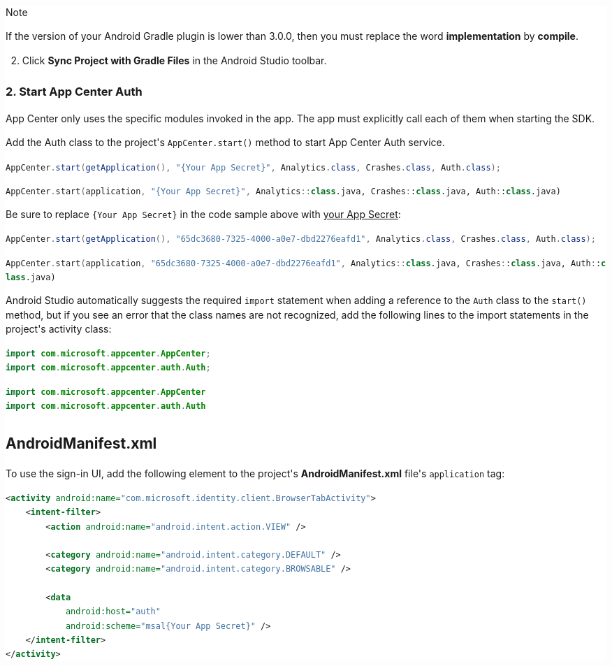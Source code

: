    > [!NOTE]
   > If the version of your Android Gradle plugin is lower than 3.0.0, then you must replace the word **implementation** by **compile**.

2. Click **Sync Project with Gradle Files** in the Android Studio toolbar.

### 2. Start App Center Auth

App Center only uses the specific modules invoked in the app. The app must explicitly call each of them when starting the SDK.

Add the Auth class to the project's `AppCenter.start()` method to start App Center Auth service.

```java
AppCenter.start(getApplication(), "{Your App Secret}", Analytics.class, Crashes.class, Auth.class);
```
```kotlin
AppCenter.start(application, "{Your App Secret}", Analytics::class.java, Crashes::class.java, Auth::class.java)
```

Be sure to replace `{Your App Secret}` in the code sample above with [your App Secret](~/dashboard/faq.md):

```java
AppCenter.start(getApplication(), "65dc3680-7325-4000-a0e7-dbd2276eafd1", Analytics.class, Crashes.class, Auth.class);
```
```kotlin
AppCenter.start(application, "65dc3680-7325-4000-a0e7-dbd2276eafd1", Analytics::class.java, Crashes::class.java, Auth::class.java)
```

Android Studio automatically suggests the required `import` statement when adding a reference to the `Auth` class to the `start()` method, but if you see an error that the class names are not recognized, add the following lines to the import statements in the project's activity class:

```java
import com.microsoft.appcenter.AppCenter;
import com.microsoft.appcenter.auth.Auth;
```
```kotlin
import com.microsoft.appcenter.AppCenter
import com.microsoft.appcenter.auth.Auth
```

## AndroidManifest.xml

To use the sign-in UI, add the following element to the project's **AndroidManifest.xml** file's `application` tag:

```xml
<activity android:name="com.microsoft.identity.client.BrowserTabActivity">
    <intent-filter>
        <action android:name="android.intent.action.VIEW" />

        <category android:name="android.intent.category.DEFAULT" />
        <category android:name="android.intent.category.BROWSABLE" />

        <data
            android:host="auth"
            android:scheme="msal{Your App Secret}" />
    </intent-filter>
</activity>
```
